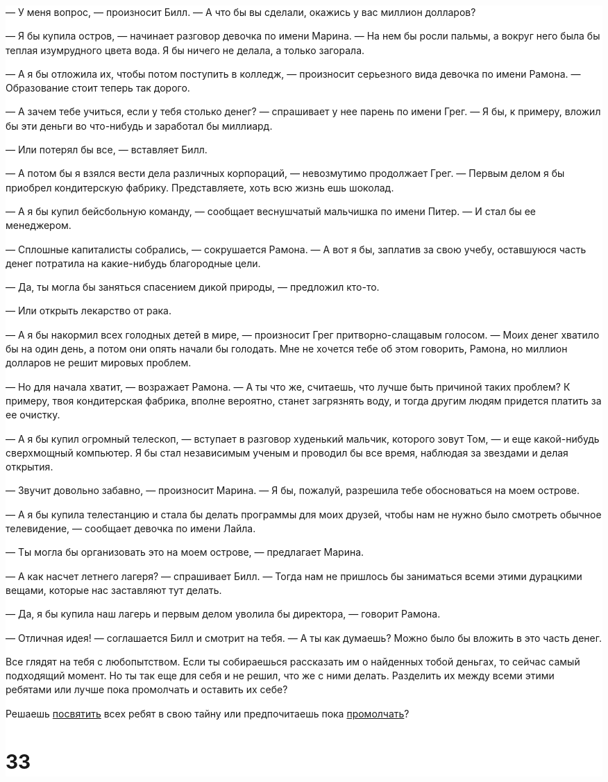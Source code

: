 — У меня вопрос, — произносит Билл. — А что бы вы сделали, окажись у вас миллион долларов?

— Я бы купила остров, — начинает разговор девочка по имени Марина. — На нем бы росли пальмы, а вокруг него была бы теплая изумрудного цвета вода. Я бы ничего не делала, а только загорала.

— А я бы отложила их, чтобы потом поступить в колледж, — произносит серьезного вида девочка по имени Рамона. — Образование стоит теперь так дорого.

— А зачем тебе учиться, если у тебя столько денег? — спрашивает у нее парень по имени Грег. — Я бы, к примеру, вложил бы эти деньги во что-нибудь и заработал бы миллиард.

— Или потерял бы все, — вставляет Билл.

— А потом бы я взялся вести дела различных корпораций, — невозмутимо продолжает Грег. — Первым делом я бы приобрел кондитерскую фабрику. Представляете, хоть всю жизнь ешь шоколад.

— А я бы купил бейсбольную команду, — сообщает веснушчатый мальчишка по имени Питер. — И стал бы ее менеджером.

— Сплошные капиталисты собрались, — сокрушается Рамона. — А вот я бы, заплатив за свою учебу, оставшуюся часть денег потратила на какие-нибудь благородные цели.

— Да, ты могла бы заняться спасением дикой природы, — предложил кто-то.

— Или открыть лекарство от рака.

— А я бы накормил всех голодных детей в мире, — произносит Грег притворно-слащавым голосом. — Моих денег хватило бы на один день, а потом они опять начали бы голодать. Мне не хочется тебе об этом говорить, Рамона, но миллион долларов не решит мировых проблем.

— Но для начала хватит, — возражает Рамона. — А ты что же, считаешь, что лучше быть причиной таких проблем? К примеру, твоя кондитерская фабрика, вполне вероятно, станет загрязнять воду, и тогда другим людям придется платить за ее очистку.

— А я бы купил огромный телескоп, — вступает в разговор худенький мальчик, которого зовут Том, — и еще какой-нибудь сверхмощный компьютер. Я бы стал независимым ученым и проводил бы все время, наблюдая за звездами и делая открытия.

— Звучит довольно забавно, — произносит Марина. — Я бы, пожалуй, разрешила тебе обосноваться на моем острове.

— А я бы купила телестанцию и стала бы делать программы для моих друзей, чтобы нам не нужно было смотреть обычное телевидение, — сообщает девочка по имени Лайла.

— Ты могла бы организовать это на моем острове, — предлагает Марина.

— А как насчет летнего лагеря? — спрашивает Билл. — Тогда нам не пришлось бы заниматься всеми этими дурацкими вещами, которые нас заставляют тут делать.

— Да, я бы купила наш лагерь и первым делом уволила бы директора, — говорит Рамона.

— Отличная идея! — соглашается Билл и смотрит на тебя. — А ты как думаешь? Можно было бы вложить в это часть денег.

Все глядят на тебя с любопытством. Если ты собираешься рассказать им о найденных тобой деньгах, то сейчас самый подходящий момент. Но ты так еще для себя и не решил, что же с ними делать. Разделить их между всеми этими ребятами или лучше пока промолчать и оставить их себе?

Решаешь [посвятить](#34) всех ребят в свою тайну или предпочитаешь пока [промолчать](#84)?

# 33
